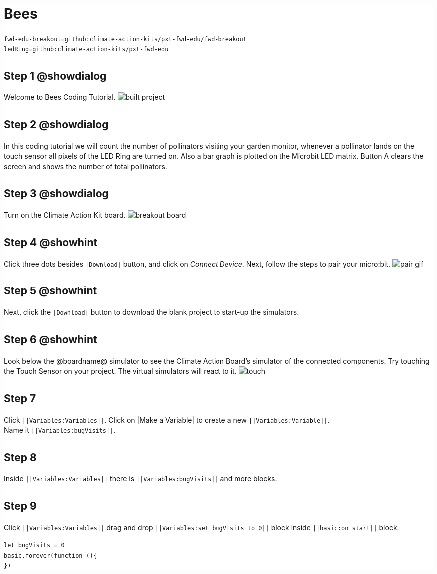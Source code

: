 # Bees
```package
fwd-edu-breakout=github:climate-action-kits/pxt-fwd-edu/fwd-breakout
ledRing=github:climate-action-kits/pxt-fwd-edu
```

## Step 1 @showdialog
Welcome to Bees Coding Tutorial.
![built project](https://climate-action-kits.github.io/pxt-fwd-edu/tutorial-assets/project-beetouch-200.png)

## Step 2 @showdialog
In this coding tutorial we will count the number of pollinators visiting your garden monitor, whenever a pollinator lands on the touch sensor all pixels of the LED Ring are turned on. Also a bar graph is plotted on the Microbit LED matrix. Button A clears the screen and shows the number of total pollinators.

## Step 3 @showdialog
Turn on the Climate Action Kit board.
![breakout board](https://climate-action-kits.github.io/pxt-fwd-edu/tutorial-assets/breakout-turn-on.png)

## Step 4 @showhint
Click three dots besides ``|Download|`` button, and click on _Connect Device_. Next, follow the steps to pair your micro:bit.
![pair gif](https://climate-action-kits.github.io/pxt-fwd-edu/tutorial-assets/pairmicrobit-280x203.gif)

## Step 5 @showhint
Next, click the ``|Download|`` button to download the blank project to start-up the simulators.

## Step 6 @showhint	
Look below the @boardname@ simulator to see the Climate Action Board’s simulator of the connected components. Try touching the Touch Sensor on your project. The virtual simulators will react to it.
![touch](https://climate-action-kits.github.io/pxt-fwd-edu/tutorial-assets/simulator-7-Touch.gif)

## Step 7
Click ``||Variables:Variables||``. Click on |Make a Variable| to create a new ``||Variables:Variable||``.  
Name it ``||Variables:bugVisits||``.

## Step 8
Inside ``||Variables:Variables||`` there is ``||Variables:bugVisits||``
and more blocks.

## Step 9
Click ``||Variables:Variables||`` drag and drop ``||Variables:set bugVisits to 0||`` block
inside ``||basic:on start||`` block.
```blocks
let bugVisits = 0
basic.forever(function (){
})
```

